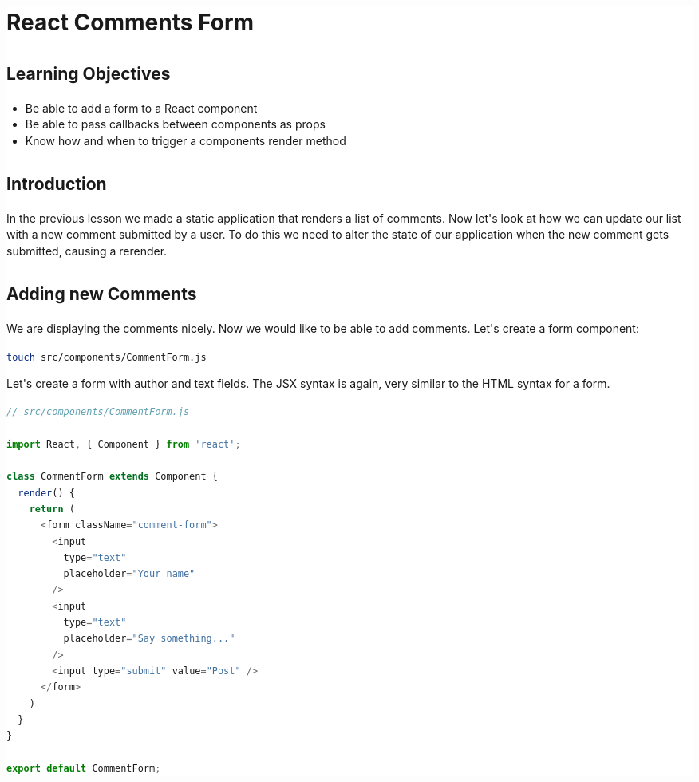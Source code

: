 # React Comments Form

## Learning Objectives
- Be able to add a form to a React component
- Be able to pass callbacks between components as props
- Know how and when to trigger a components render method

## Introduction

In the previous lesson we made a static application that renders a list of comments. Now let's look at how we can update our list with a new comment submitted by a user. To do this we need to alter the state of our application when the new comment gets submitted, causing a rerender.

## Adding new Comments

We are displaying the comments nicely. Now we would like to be able to add comments. Let's create a form component:

```bash
touch src/components/CommentForm.js
```

Let's create a form with author and text fields. The JSX syntax is again, very similar to the HTML syntax for a form.

```js
// src/components/CommentForm.js

import React, { Component } from 'react';

class CommentForm extends Component {
  render() {
    return (
      <form className="comment-form">
        <input
          type="text"
          placeholder="Your name"
        />
        <input
          type="text"
          placeholder="Say something..."
        />
        <input type="submit" value="Post" />
      </form>
    )
  }
}

export default CommentForm;
```
